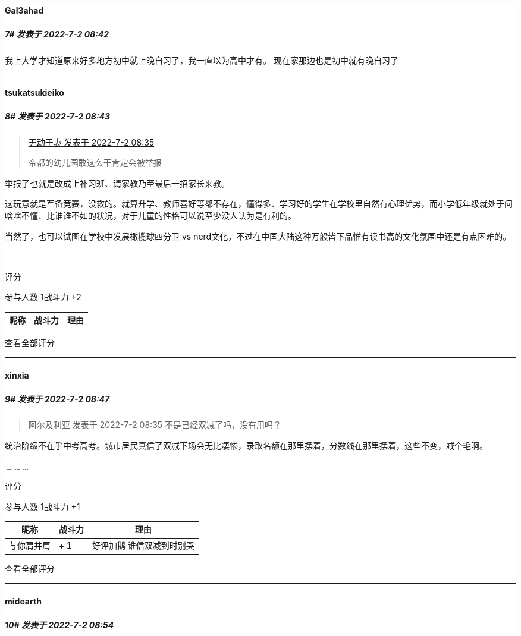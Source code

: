 ####  Gal3ahad  
##### 7#       发表于 2022-7-2 08:42

我上大学才知道原来好多地方初中就上晚自习了，我一直以为高中才有。
现在家那边也是初中就有晚自习了

*****

####  tsukatsukieiko  
##### 8#       发表于 2022-7-2 08:43

<blockquote><a href="httphttps://bbs.saraba1st.com/2b/forum.php?mod=redirect&amp;goto=findpost&amp;pid=56492802&amp;ptid=2078966" target="_blank">无动于衷 发表于 2022-7-2 08:35</a>

帝都的幼儿园敢这么干肯定会被举报</blockquote>
举报了也就是改成上补习班、请家教乃至最后一招家长来教。

这玩意就是军备竞赛，没救的。就算升学、教师喜好等都不存在，懂得多、学习好的学生在学校里自然有心理优势，而小学低年级就处于问啥啥不懂、比谁谁不如的状况，对于儿童的性格可以说至少没人认为是有利的。

当然了，也可以试图在学校中发展橄榄球四分卫 vs nerd文化，不过在中国大陆这种万般皆下品惟有读书高的文化氛围中还是有点困难的。

﹍﹍﹍

评分

 参与人数 1战斗力 +2

|昵称|战斗力|理由|
|----|---|---|

查看全部评分

*****

####  xinxia  
##### 9#       发表于 2022-7-2 08:47

<blockquote>阿尔及利亚 发表于 2022-7-2 08:35
不是已经双减了吗，没有用吗？</blockquote>
统治阶级不在乎中考高考。城市居民真信了双减下场会无比凄惨，录取名额在那里摆着，分数线在那里摆着，这些不变，减个毛啊。

﹍﹍﹍

评分

 参与人数 1战斗力 +1

|昵称|战斗力|理由|
|----|---|---|
| 与你肩并肩| + 1|好评加鹅 谁信双减到时别哭|

查看全部评分

*****

####  midearth  
##### 10#       发表于 2022-7-2 08:54
